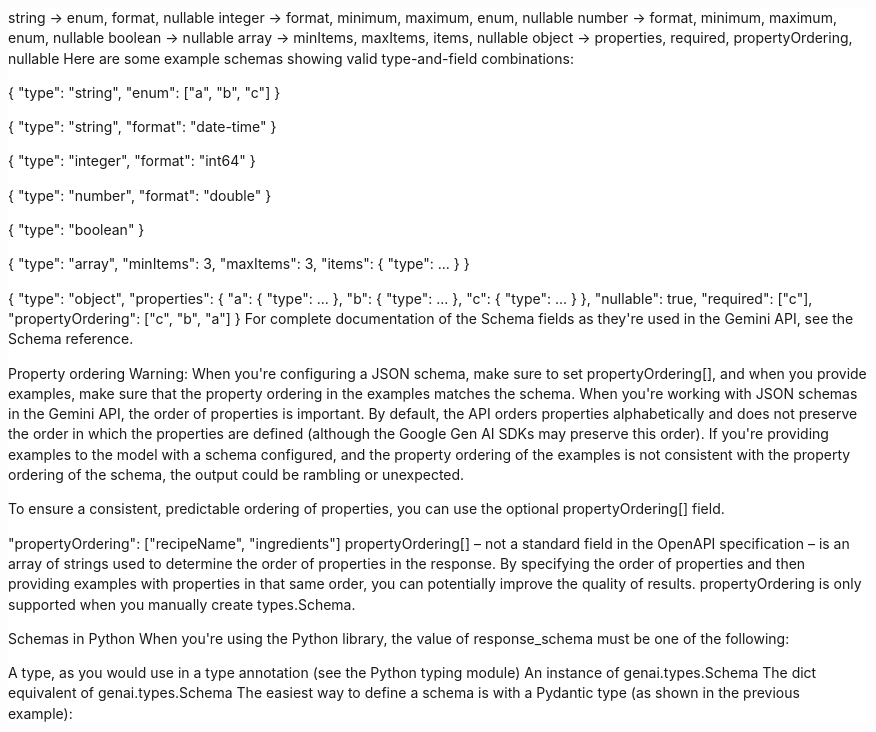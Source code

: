 string -> enum, format, nullable
integer -> format, minimum, maximum, enum, nullable
number -> format, minimum, maximum, enum, nullable
boolean -> nullable
array -> minItems, maxItems, items, nullable
object -> properties, required, propertyOrdering, nullable
Here are some example schemas showing valid type-and-field combinations:

{ "type": "string", "enum": ["a", "b", "c"] }

{ "type": "string", "format": "date-time" }

{ "type": "integer", "format": "int64" }

{ "type": "number", "format": "double" }

{ "type": "boolean" }

{ "type": "array", "minItems": 3, "maxItems": 3, "items": { "type": ... } }

{ "type": "object",
"properties": {
"a": { "type": ... },
"b": { "type": ... },
"c": { "type": ... }
},
"nullable": true,
"required": ["c"],
"propertyOrdering": ["c", "b", "a"]
}
For complete documentation of the Schema fields as they're used in the Gemini API, see the Schema reference.

Property ordering
Warning: When you're configuring a JSON schema, make sure to set propertyOrdering[], and when you provide examples, make sure that the property ordering in the examples matches the schema.
When you're working with JSON schemas in the Gemini API, the order of properties is important. By default, the API orders properties alphabetically and does not preserve the order in which the properties are defined (although the Google Gen AI SDKs may preserve this order). If you're providing examples to the model with a schema configured, and the property ordering of the examples is not consistent with the property ordering of the schema, the output could be rambling or unexpected.

To ensure a consistent, predictable ordering of properties, you can use the optional propertyOrdering[] field.

"propertyOrdering": ["recipeName", "ingredients"]
propertyOrdering[] – not a standard field in the OpenAPI specification – is an array of strings used to determine the order of properties in the response. By specifying the order of properties and then providing examples with properties in that same order, you can potentially improve the quality of results. propertyOrdering is only supported when you manually create types.Schema.

Schemas in Python
When you're using the Python library, the value of response_schema must be one of the following:

A type, as you would use in a type annotation (see the Python typing module)
An instance of genai.types.Schema
The dict equivalent of genai.types.Schema
The easiest way to define a schema is with a Pydantic type (as shown in the previous example):
